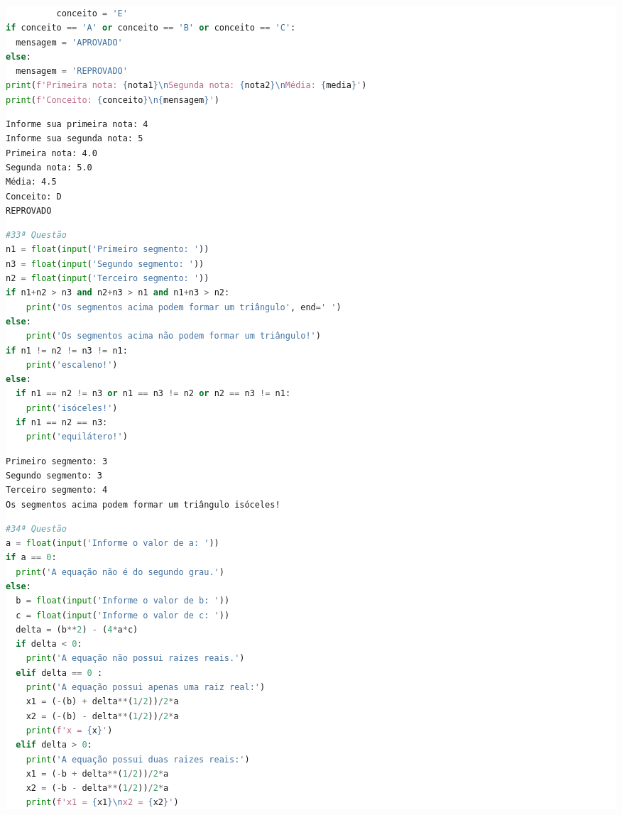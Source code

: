 ```python
          conceito = 'E'
if conceito == 'A' or conceito == 'B' or conceito == 'C':
  mensagem = 'APROVADO'
else:
  mensagem = 'REPROVADO'
print(f'Primeira nota: {nota1}\nSegunda nota: {nota2}\nMédia: {media}')
print(f'Conceito: {conceito}\n{mensagem}')
```

    Informe sua primeira nota: 4
    Informe sua segunda nota: 5
    Primeira nota: 4.0
    Segunda nota: 5.0
    Média: 4.5
    Conceito: D
    REPROVADO



```python
#33ª Questão
n1 = float(input('Primeiro segmento: '))
n3 = float(input('Segundo segmento: '))
n2 = float(input('Terceiro segmento: '))
if n1+n2 > n3 and n2+n3 > n1 and n1+n3 > n2:
    print('Os segmentos acima podem formar um triângulo', end=' ')
else:
    print('Os segmentos acima não podem formar um triângulo!')
if n1 != n2 != n3 != n1:
    print('escaleno!')
else:
  if n1 == n2 != n3 or n1 == n3 != n2 or n2 == n3 != n1:
    print('isóceles!')
  if n1 == n2 == n3:
    print('equilátero!')
```

    Primeiro segmento: 3
    Segundo segmento: 3
    Terceiro segmento: 4
    Os segmentos acima podem formar um triângulo isóceles!



```python
#34ª Questão
a = float(input('Informe o valor de a: '))
if a == 0:
  print('A equação não é do segundo grau.')
else:
  b = float(input('Informe o valor de b: '))
  c = float(input('Informe o valor de c: '))
  delta = (b**2) - (4*a*c)
  if delta < 0:
    print('A equação não possui raizes reais.')
  elif delta == 0 :
    print('A equação possui apenas uma raiz real:')
    x1 = (-(b) + delta**(1/2))/2*a
    x2 = (-(b) - delta**(1/2))/2*a
    print(f'x = {x}')
  elif delta > 0:
    print('A equação possui duas raizes reais:')
    x1 = (-b + delta**(1/2))/2*a
    x2 = (-b - delta**(1/2))/2*a
    print(f'x1 = {x1}\nx2 = {x2}')
```
